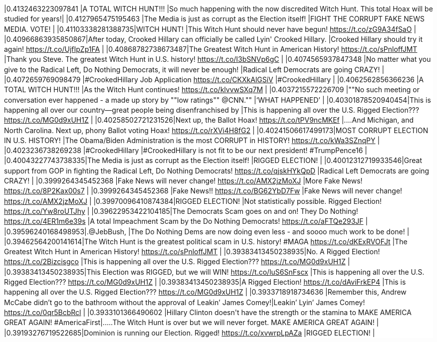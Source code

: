 |0.4132463223097841 |A TOTAL WITCH HUNT!!!                                                                              |So much happening with the now discredited Witch Hunt. This total Hoax will be studied for years!|
|0.4127965475195463 |The Media is just as corrupt as the Election itself!                                               |FIGHT THE CORRUPT FAKE NEWS MEDIA. VOTE!                                                         |
|0.41103338281388735|WITCH HUNT!                                                                                        |This Witch Hunt should never have begun! https://t.co/zG9A34fSaO                                 |
|0.40966863935850867|After today, Crooked Hillary can officially be called Lyin' Crooked Hillary.                       |Crooked Hillary should try it again! https://t.co/UjfIpZp1FA                                     |
|0.40868782738673487|The Greatest Witch Hunt in American History! https://t.co/sPnloffJMT                               |Thank you Steve. The greatest Witch Hunt in U.S. history! https://t.co/I3bSNVp6gC                |
|0.4074565937847348 |No matter what you give to the Radical Left, Do Nothing Democrats, it will never be enough!        |Radical Left Democrats are going CRAZY!                                                          |
|0.4072659769098479 |#CrookedHillary Job Application https://t.co/CKXkAlGSiV                                            |#CrookedHillary                                                                                  |
|0.4062562856366236 |A TOTAL WITCH HUNT!!!                                                                              |As the Witch Hunt continues! https://t.co/klvvwSXq7M                                             |
|0.4037215572226709 |"\"No such meeting or conversation ever happened - a made up story by \"\"low ratings\"\" @CNN.\"" |‘WHAT HAPPENED’                                                                                  |
|0.40301878520940454|This is happening all over our country—great people being disenfranchised by                       |This is happening all over the U.S. Rigged Election??? https://t.co/MG0d9xUH1Z                   |
|0.40258502721231526|Next up, the Ballot Hoax! https://t.co/tPV9ncMKEf                                                  |....And Michigan, and North Carolina. Next up, phony Ballot voting Hoax! https://t.co/rXVi4H8fG2 |
|0.40241506617499173|MOST CORRUPT ELECTION IN U.S. HISTORY!                                                             |The Obama/Biden Administration is the most CORRUPT in HISTORY! https://t.co/kWa3SZnqPY           |
|0.4023236738269238 |#CrookedHillary                                                                                    |#CrookedHillary is not fit to be our next president! #TrumpPence16                               |
|0.40043227743738335|The Media is just as corrupt as the Election itself!                                               |RIGGED ELECTION!                                                                                 |
|0.40012312719933546|Great support from GOP in fighting the Radical Left, Do Nothing Democrats! https://t.co/qjskHYkQpD |Radical Left Democrats are going CRAZY!                                                          |
|0.3999264345452368 |Fake News will never change! https://t.co/AMX2jzMoXJ                                               |More Fake News! https://t.co/8P2Kax00s7                                                          |
|0.3999264345452368 |Fake News!! https://t.co/BG62YbD7Fw                                                                |Fake News will never change! https://t.co/AMX2jzMoXJ                                             |
|0.39970096410874384|RIGGED ELECTION!                                                                                   |Not statistically possible. Rigged Election! https://t.co/Yw8roUTJhy                             |
|0.39622953422104185|The Democrats Scam goes on and on! They Do Nothing! https://t.co/4ER1m6e39s                        |A total Impeachment Scam by the Do Nothing Democrats! https://t.co/aFTQe293JF                    |
|0.39596240168498953|.@JebBush,                                                                                         |The Do Nothing Dems are now doing even less - and soooo much work to be done!                    |
|0.39462564200141614|The Witch Hunt is the greatest political scam in U.S. history! #MAGA https://t.co/dKExRVOFJt       |The Greatest Witch Hunt in American History! https://t.co/sPnloffJMT                             |
|0.39383413450238935|No. A Rigged Election! https://t.co/2Bizcisgco                                                     |This is happening all over the U.S. Rigged Election??? https://t.co/MG0d9xUH1Z                   |
|0.39383413450238935|This Election was RIGGED, but we will WIN! https://t.co/luS6SnFscx                                 |This is happening all over the U.S. Rigged Election??? https://t.co/MG0d9xUH1Z                   |
|0.39383413450238935|A Rigged Election! https://t.co/dAviFrkEP4                                                         |This is happening all over the U.S. Rigged Election??? https://t.co/MG0d9xUH1Z                   |
|0.3933718918734636 |Remember this, Andrew McCabe didn’t go to the bathroom without the approval of Leakin’ James Comey!|Leakin’ Lyin’ James Comey! https://t.co/0qr5BcbRcl                                               |
|0.3933101366490602 |Hillary Clinton doesn't have the strength or the stamina to MAKE AMERICA GREAT AGAIN! #AmericaFirst|.....The Witch Hunt is over but we will never forget. MAKE AMERICA GREAT AGAIN!                  |
|0.39193276719522685|Dominion is running our Election. Rigged! https://t.co/xvwrpLpAZa                                  |RIGGED ELECTION!                                                                                 |